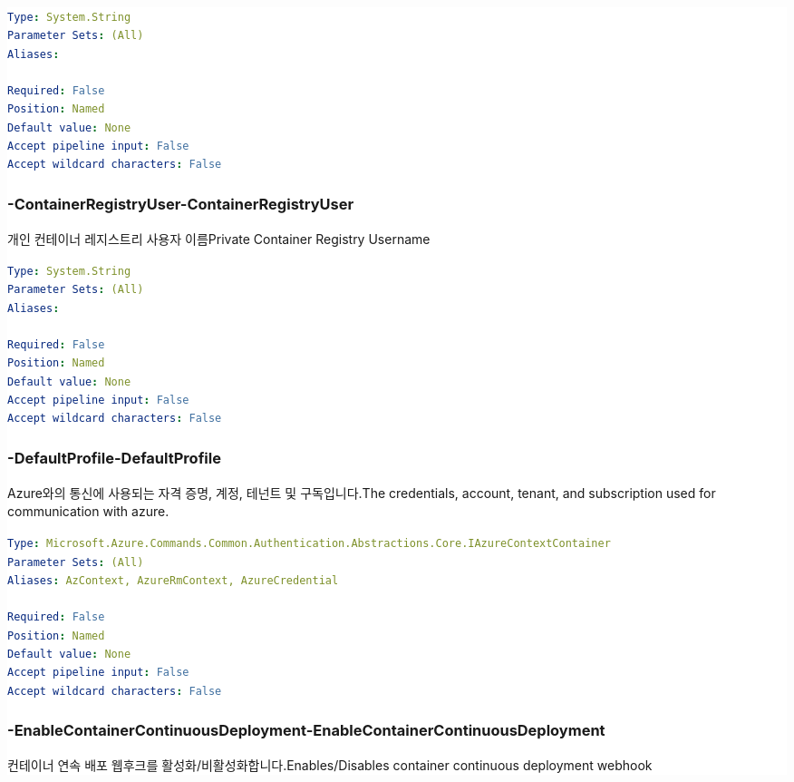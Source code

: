 ```yaml
Type: System.String
Parameter Sets: (All)
Aliases:

Required: False
Position: Named
Default value: None
Accept pipeline input: False
Accept wildcard characters: False
```

### <span data-ttu-id="6547b-129">-ContainerRegistryUser</span><span class="sxs-lookup"><span data-stu-id="6547b-129">-ContainerRegistryUser</span></span>
<span data-ttu-id="6547b-130">개인 컨테이너 레지스트리 사용자 이름</span><span class="sxs-lookup"><span data-stu-id="6547b-130">Private Container Registry Username</span></span>

```yaml
Type: System.String
Parameter Sets: (All)
Aliases:

Required: False
Position: Named
Default value: None
Accept pipeline input: False
Accept wildcard characters: False
```

### <span data-ttu-id="6547b-131">-DefaultProfile</span><span class="sxs-lookup"><span data-stu-id="6547b-131">-DefaultProfile</span></span>
<span data-ttu-id="6547b-132">Azure와의 통신에 사용되는 자격 증명, 계정, 테넌트 및 구독입니다.</span><span class="sxs-lookup"><span data-stu-id="6547b-132">The credentials, account, tenant, and subscription used for communication with azure.</span></span>

```yaml
Type: Microsoft.Azure.Commands.Common.Authentication.Abstractions.Core.IAzureContextContainer
Parameter Sets: (All)
Aliases: AzContext, AzureRmContext, AzureCredential

Required: False
Position: Named
Default value: None
Accept pipeline input: False
Accept wildcard characters: False
```

### <span data-ttu-id="6547b-133">-EnableContainerContinuousDeployment</span><span class="sxs-lookup"><span data-stu-id="6547b-133">-EnableContainerContinuousDeployment</span></span>
<span data-ttu-id="6547b-134">컨테이너 연속 배포 웹후크를 활성화/비활성화합니다.</span><span class="sxs-lookup"><span data-stu-id="6547b-134">Enables/Disables container continuous deployment webhook</span></span>
